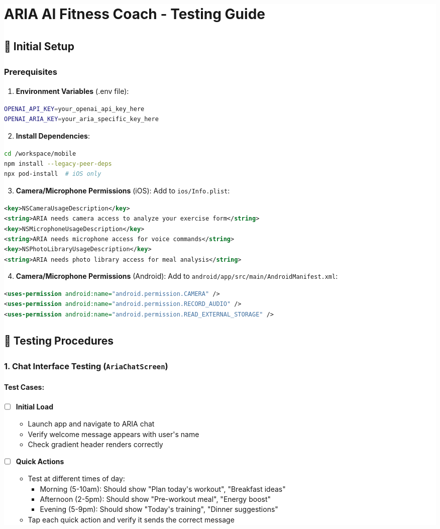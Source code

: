 # ARIA AI Fitness Coach - Testing Guide

## 🚀 Initial Setup

### Prerequisites
1. **Environment Variables** (.env file):
```bash
OPENAI_API_KEY=your_openai_api_key_here
OPENAI_ARIA_KEY=your_aria_specific_key_here
```

2. **Install Dependencies**:
```bash
cd /workspace/mobile
npm install --legacy-peer-deps
npx pod-install  # iOS only
```

3. **Camera/Microphone Permissions** (iOS):
Add to `ios/Info.plist`:
```xml
<key>NSCameraUsageDescription</key>
<string>ARIA needs camera access to analyze your exercise form</string>
<key>NSMicrophoneUsageDescription</key>
<string>ARIA needs microphone access for voice commands</string>
<key>NSPhotoLibraryUsageDescription</key>
<string>ARIA needs photo library access for meal analysis</string>
```

4. **Camera/Microphone Permissions** (Android):
Add to `android/app/src/main/AndroidManifest.xml`:
```xml
<uses-permission android:name="android.permission.CAMERA" />
<uses-permission android:name="android.permission.RECORD_AUDIO" />
<uses-permission android:name="android.permission.READ_EXTERNAL_STORAGE" />
```

## 📱 Testing Procedures

### 1. **Chat Interface Testing** (`AriaChatScreen`)

#### Test Cases:
- [ ] **Initial Load**
  - Launch app and navigate to ARIA chat
  - Verify welcome message appears with user's name
  - Check gradient header renders correctly

- [ ] **Quick Actions**
  - Test at different times of day:
    - Morning (5-10am): Should show "Plan today's workout", "Breakfast ideas"
    - Afternoon (2-5pm): Should show "Pre-workout meal", "Energy boost"
    - Evening (5-9pm): Should show "Today's training", "Dinner suggestions"
  - Tap each quick action and verify it sends the correct message
